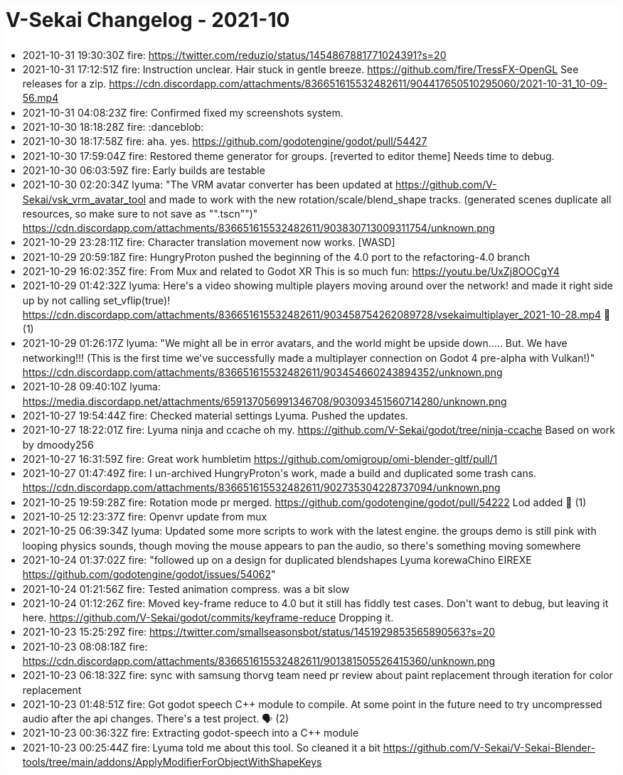 # V-Sekai Changelog - 2021-10

- 2021-10-31 19:30:30Z fire: <https://twitter.com/reduzio/status/1454867881771024391?s=20>
- 2021-10-31 17:12:51Z fire: Instruction unclear. Hair stuck in gentle breeze. <https://github.com/fire/TressFX-OpenGL> See releases for a zip. <https://cdn.discordapp.com/attachments/836651615532482611/904417650510295060/2021-10-31_10-09-56.mp4>
- 2021-10-31 04:08:23Z fire: Confirmed fixed my screenshots system.
- 2021-10-30 18:18:28Z fire: :danceblob:
- 2021-10-30 18:17:58Z fire: aha. yes. <https://github.com/godotengine/godot/pull/54427>
- 2021-10-30 17:59:04Z fire: Restored theme generator for groups. [reverted to editor theme] Needs time to debug.
- 2021-10-30 06:03:59Z fire: Early builds are testable
- 2021-10-30 02:20:34Z lyuma: "The VRM avatar converter has been updated at <https://github.com/V-Sekai/vsk_vrm_avatar_tool> and made to work with the new rotation/scale/blend_shape tracks.
  (generated scenes duplicate all resources, so make sure to not save as "".tscn"")" <https://cdn.discordapp.com/attachments/836651615532482611/903830713009311754/unknown.png>
- 2021-10-29 23:28:11Z fire: Character translation movement now works. [WASD]
- 2021-10-29 20:59:18Z fire: <ProtonGraph> HungryProton pushed the beginning of the 4.0 port to the refactoring-4.0 branch
- 2021-10-29 16:02:35Z fire: From Mux and related to Godot XR This is so much fun: <https://youtu.be/UxZj8OOCgY4>
- 2021-10-29 01:42:32Z lyuma: Here's a video showing multiple players moving around over the network! and made it right side up by not calling set_vflip(true)! <https://cdn.discordapp.com/attachments/836651615532482611/903458754262089728/vsekaimultiplayer_2021-10-28.mp4> 🎉 (1)
- 2021-10-29 01:26:17Z lyuma: "We might all be in error avatars, and the world might be upside down.....
  But.
  We have networking!!!
  (This is the first time we've successfully made a multiplayer connection on Godot 4 pre-alpha with Vulkan!)" <https://cdn.discordapp.com/attachments/836651615532482611/903454660243894352/unknown.png>
- 2021-10-28 09:40:10Z lyuma: <https://media.discordapp.net/attachments/659137056991346708/903093451560714280/unknown.png>
- 2021-10-27 19:54:44Z fire: Checked material settings Lyuma. Pushed the updates.
- 2021-10-27 18:22:01Z fire: Lyuma ninja and ccache oh my. <https://github.com/V-Sekai/godot/tree/ninja-ccache> Based on work by dmoody256
- 2021-10-27 16:31:59Z fire: Great work humbletim <https://github.com/omigroup/omi-blender-gltf/pull/1>
- 2021-10-27 01:47:49Z fire: I un-archived HungryProton's work, made a build and duplicated some trash cans. <https://cdn.discordapp.com/attachments/836651615532482611/902735304228737094/unknown.png>
- 2021-10-25 19:59:28Z fire: Rotation mode pr merged. <https://github.com/godotengine/godot/pull/54222> Lod added 🦎 (1)
- 2021-10-25 12:23:37Z fire: Openvr update from mux
- 2021-10-25 06:39:34Z lyuma: Updated some more scripts to work with the latest engine. the groups demo is still pink with looping physics sounds, though moving the mouse appears to pan the audio, so there's something moving somewhere
- 2021-10-24 01:37:02Z fire: "followed up on a design for duplicated blendshapes Lyuma korewaChino EIREXE
  <https://github.com/godotengine/godot/issues/54062>"
- 2021-10-24 01:21:56Z fire: Tested animation compress. was a bit slow
- 2021-10-24 01:12:26Z fire: Moved key-frame reduce to 4.0 but it still has fiddly test cases. Don't want to debug, but leaving it here. <https://github.com/V-Sekai/godot/commits/keyframe-reduce> Dropping it.
- 2021-10-23 15:25:29Z fire: <https://twitter.com/smallseasonsbot/status/1451929853565890563?s=20>
- 2021-10-23 08:08:18Z fire: <https://cdn.discordapp.com/attachments/836651615532482611/901381505526415360/unknown.png>
- 2021-10-23 06:18:32Z fire: sync with samsung thorvg team need pr review about paint replacement through iteration for color replacement
- 2021-10-23 01:48:51Z fire: Got godot speech C++ module to compile. At some point in the future need to try uncompressed audio after the api changes. There's a test project. 🗣️ (2)
- 2021-10-23 00:36:32Z fire: Extracting godot-speech into a C++ module
- 2021-10-23 00:25:44Z fire: Lyuma told me about this tool. So cleaned it a bit <https://github.com/V-Sekai/V-Sekai-Blender-tools/tree/main/addons/ApplyModifierForObjectWithShapeKeys>